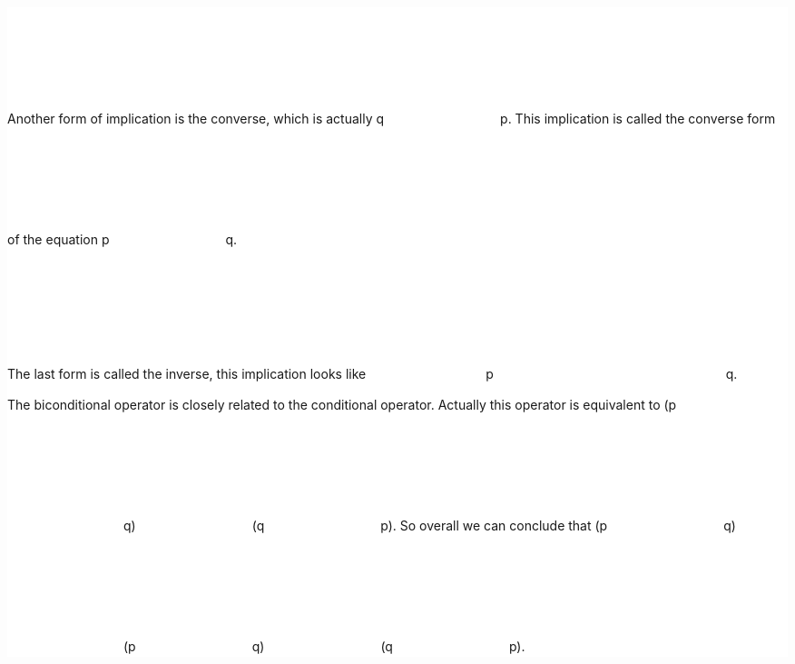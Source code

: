 
Another form of implication is the converse, which is actually q<img src="../../.gitbook/assets/IMPLIES.png" alt="" data-size="line">p. This implication is called the converse form of the equation p<img src="../../.gitbook/assets/IMPLIES.png" alt="" data-size="line">q.

The last form is called the inverse, this implication looks like <img src="../../.gitbook/assets/NOT.png" alt="" data-size="line">p<img src="../../.gitbook/assets/IMPLIES.png" alt="" data-size="line"><img src="../../.gitbook/assets/NOT.png" alt="" data-size="line">q.

The biconditional operator is closely related to the conditional operator. Actually this operator is equivalent to (p<img src="../../.gitbook/assets/IMPLIES.png" alt="" data-size="line">q)<img src="../../.gitbook/assets/AND.png" alt="" data-size="line">(q<img src="../../.gitbook/assets/IMPLIES.png" alt="" data-size="line">p). So overall we can conclude that  (p<img src="../../.gitbook/assets/IMPLIES.png" alt="" data-size="line">q)<img src="../../.gitbook/assets/EQUIVALENT.png" alt="" data-size="line">(p<img src="../../.gitbook/assets/IMPLIES.png" alt="" data-size="line">q)<img src="../../.gitbook/assets/AND.png" alt="" data-size="line">(q<img src="../../.gitbook/assets/IMPLIES.png" alt="" data-size="line">p).
